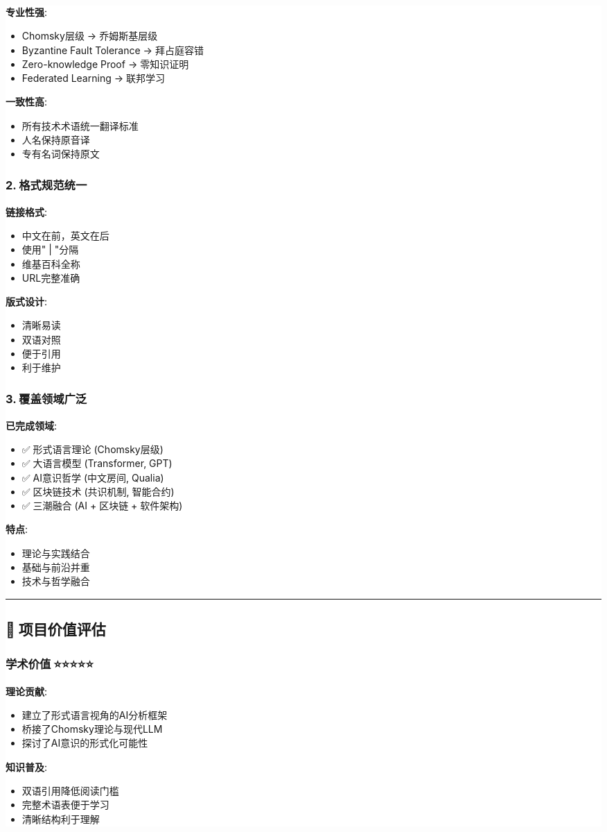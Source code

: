 **专业性强**:
- Chomsky层级 → 乔姆斯基层级
- Byzantine Fault Tolerance → 拜占庭容错
- Zero-knowledge Proof → 零知识证明
- Federated Learning → 联邦学习

**一致性高**:
- 所有技术术语统一翻译标准
- 人名保持原音译
- 专有名词保持原文

### 2. 格式规范统一

**链接格式**:
- 中文在前，英文在后
- 使用" | "分隔
- 维基百科全称
- URL完整准确

**版式设计**:
- 清晰易读
- 双语对照
- 便于引用
- 利于维护

### 3. 覆盖领域广泛

**已完成领域**:
- ✅ 形式语言理论 (Chomsky层级)
- ✅ 大语言模型 (Transformer, GPT)
- ✅ AI意识哲学 (中文房间, Qualia)
- ✅ 区块链技术 (共识机制, 智能合约)
- ✅ 三潮融合 (AI + 区块链 + 软件架构)

**特点**:
- 理论与实践结合
- 基础与前沿并重
- 技术与哲学融合

---

## 💪 项目价值评估

### 学术价值 ⭐⭐⭐⭐⭐

**理论贡献**:
- 建立了形式语言视角的AI分析框架
- 桥接了Chomsky理论与现代LLM
- 探讨了AI意识的形式化可能性

**知识普及**:
- 双语引用降低阅读门槛
- 完整术语表便于学习
- 清晰结构利于理解

